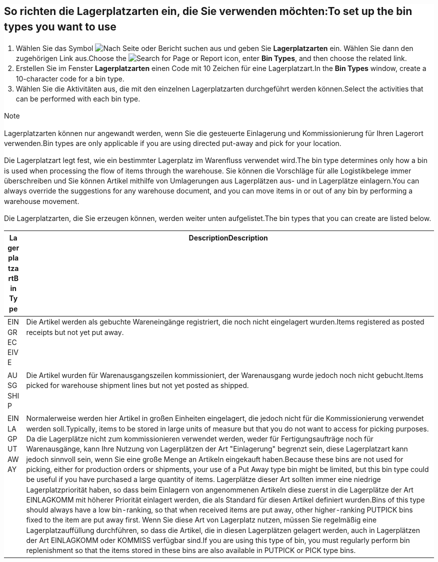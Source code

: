 ## <a name="to-set-up-the-bin-types-you-want-to-use"></a><span data-ttu-id="77af9-110">So richten die Lagerplatzarten ein, die Sie verwenden möchten:</span><span class="sxs-lookup"><span data-stu-id="77af9-110">To set up the bin types you want to use</span></span>  
1.  <span data-ttu-id="77af9-111">Wählen Sie das Symbol ![Nach Seite oder Bericht suchen](media/ui-search/search_small.png "Nach Seite oder Bericht suchen") aus und geben Sie **Lagerplatzarten** ein. Wählen Sie dann den zugehörigen Link aus.</span><span class="sxs-lookup"><span data-stu-id="77af9-111">Choose the ![Search for Page or Report](media/ui-search/search_small.png "Search for Page or Report icon") icon, enter **Bin Types**, and then choose the related link.</span></span>  
2.  <span data-ttu-id="77af9-112">Erstellen Sie im Fenster **Lagerplatzarten** einen Code mit 10 Zeichen für eine Lagerplatzart.</span><span class="sxs-lookup"><span data-stu-id="77af9-112">In the **Bin Types** window, create a 10-character code for a bin type.</span></span>  
3.  <span data-ttu-id="77af9-113">Wählen Sie die Aktivitäten aus, die mit den einzelnen Lagerplatzarten durchgeführt werden können.</span><span class="sxs-lookup"><span data-stu-id="77af9-113">Select the activities that can be performed with each bin type.</span></span>  

> [!NOTE]  
>  <span data-ttu-id="77af9-114">Lagerplatzarten können nur angewandt werden, wenn Sie die gesteuerte Einlagerung und Kommissionierung für Ihren Lagerort verwenden.</span><span class="sxs-lookup"><span data-stu-id="77af9-114">Bin types are only applicable if you are using directed put-away and pick for your location.</span></span>  

<span data-ttu-id="77af9-115">Die Lagerplatzart legt fest, wie ein bestimmter Lagerplatz im Warenfluss verwendet wird.</span><span class="sxs-lookup"><span data-stu-id="77af9-115">The bin type determines only how a bin is used when processing the flow of items through the warehouse.</span></span> <span data-ttu-id="77af9-116">Sie können die Vorschläge für alle Logistikbelege immer überschreiben und Sie können Artikel mithilfe von Umlagerungen aus Lagerplätzen aus- und in Lagerplätze einlagern.</span><span class="sxs-lookup"><span data-stu-id="77af9-116">You can always override the suggestions for any warehouse document, and you can move items in or out of any bin by performing a warehouse movement.</span></span>  

<span data-ttu-id="77af9-117">Die Lagerplatzarten, die Sie erzeugen können, werden weiter unten aufgelistet.</span><span class="sxs-lookup"><span data-stu-id="77af9-117">The bin types that you can create are listed below.</span></span>  

|<span data-ttu-id="77af9-118">Lagerplatzart</span><span class="sxs-lookup"><span data-stu-id="77af9-118">Bin Type</span></span>|<span data-ttu-id="77af9-119">Description</span><span class="sxs-lookup"><span data-stu-id="77af9-119">Description</span></span>|  
|------------------|---------------------------------------|  
|<span data-ttu-id="77af9-120">EING</span><span class="sxs-lookup"><span data-stu-id="77af9-120">RECEIVE</span></span>|<span data-ttu-id="77af9-121">Die Artikel werden als gebuchte Wareneingänge registriert, die noch nicht eingelagert wurden.</span><span class="sxs-lookup"><span data-stu-id="77af9-121">Items registered as posted receipts but not yet put away.</span></span>|  
|<span data-ttu-id="77af9-122">AUSG</span><span class="sxs-lookup"><span data-stu-id="77af9-122">SHIP</span></span>|<span data-ttu-id="77af9-123">Die Artikel wurden für Warenausgangszeilen kommissioniert, der Warenausgang wurde jedoch noch nicht gebucht.</span><span class="sxs-lookup"><span data-stu-id="77af9-123">Items picked for warehouse shipment lines but not yet posted as shipped.</span></span>|  
|<span data-ttu-id="77af9-124">EINLAG</span><span class="sxs-lookup"><span data-stu-id="77af9-124">PUT AWAY</span></span>|<span data-ttu-id="77af9-125">Normalerweise werden hier Artikel in großen Einheiten eingelagert, die jedoch nicht für die Kommissionierung verwendet werden soll.</span><span class="sxs-lookup"><span data-stu-id="77af9-125">Typically, items to be stored in large units of measure but that you do not want to access for picking purposes.</span></span> <span data-ttu-id="77af9-126">Da die Lagerplätze nicht zum kommissionieren verwendet werden, weder für Fertigungsaufträge noch für Warenausgänge, kann Ihre Nutzung von Lagerplätzen der Art "Einlagerung" begrenzt sein, diese Lagerplatzart kann jedoch sinnvoll sein, wenn Sie eine große Menge an Artikeln eingekauft haben.</span><span class="sxs-lookup"><span data-stu-id="77af9-126">Because these bins are not used for picking, either for production orders or shipments, your use of a Put Away type bin might be limited, but this bin type could be useful if you have purchased a large quantity of items.</span></span> <span data-ttu-id="77af9-127">Lagerplätze dieser Art sollten immer eine niedrige Lagerplatzpriorität haben, so dass beim Einlagern von angenommenen Artikeln diese zuerst in die Lagerplätze der Art EINLAGKOMM mit höherer Priorität einlagert werden, die als Standard für diesen Artikel definiert wurden.</span><span class="sxs-lookup"><span data-stu-id="77af9-127">Bins of this type should always have a low bin-ranking, so that when received items are put away, other higher-ranking PUTPICK bins fixed to the item are put away first.</span></span> <span data-ttu-id="77af9-128">Wenn Sie diese Art von Lagerplatz nutzen, müssen Sie regelmäßig eine Lagerplatzauffüllung durchführen, so dass die Artikel, die in diesen Lagerplätzen gelagert werden, auch in Lagerplätzen der Art EINLAGKOMM oder KOMMISS verfügbar sind.</span><span class="sxs-lookup"><span data-stu-id="77af9-128">If you are using this type of bin, you must regularly perform bin replenishment so that the items stored in these bins are also available in PUTPICK or PICK type bins.</span></span>|  